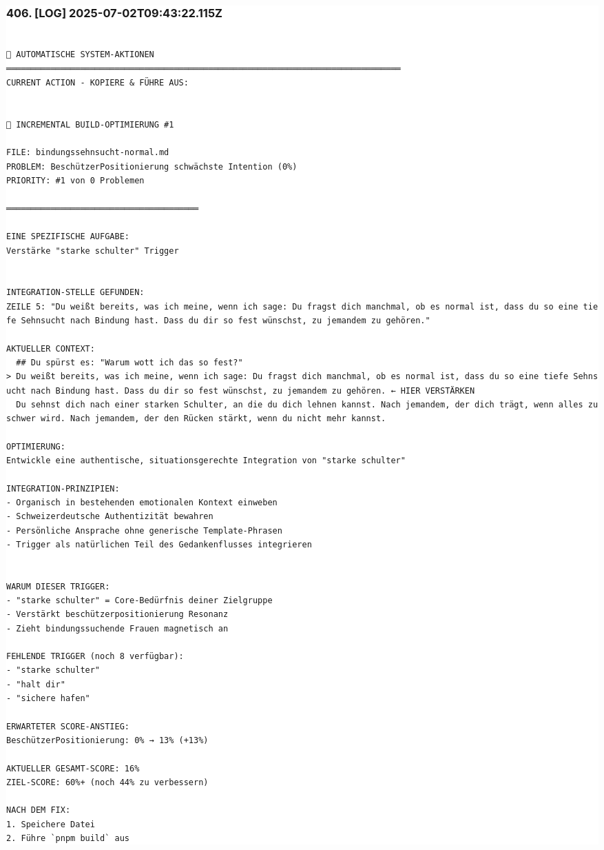 ### 406. [LOG] 2025-07-02T09:43:22.115Z

```

🤖 AUTOMATISCHE SYSTEM-AKTIONEN
════════════════════════════════════════════════════════════════════════════════
CURRENT ACTION - KOPIERE & FÜHRE AUS:


🎯 INCREMENTAL BUILD-OPTIMIERUNG #1

FILE: bindungssehnsucht-normal.md
PROBLEM: BeschützerPositionierung schwächste Intention (0%)
PRIORITY: #1 von 0 Problemen

═══════════════════════════════════════

EINE SPEZIFISCHE AUFGABE:
Verstärke "starke schulter" Trigger


INTEGRATION-STELLE GEFUNDEN:
ZEILE 5: "Du weißt bereits, was ich meine, wenn ich sage: Du fragst dich manchmal, ob es normal ist, dass du so eine tiefe Sehnsucht nach Bindung hast. Dass du dir so fest wünschst, zu jemandem zu gehören."

AKTUELLER CONTEXT:
  ## Du spürst es: "Warum wott ich das so fest?"
> Du weißt bereits, was ich meine, wenn ich sage: Du fragst dich manchmal, ob es normal ist, dass du so eine tiefe Sehnsucht nach Bindung hast. Dass du dir so fest wünschst, zu jemandem zu gehören. ← HIER VERSTÄRKEN
  Du sehnst dich nach einer starken Schulter, an die du dich lehnen kannst. Nach jemandem, der dich trägt, wenn alles zu schwer wird. Nach jemandem, der den Rücken stärkt, wenn du nicht mehr kannst.

OPTIMIERUNG:
Entwickle eine authentische, situationsgerechte Integration von "starke schulter" 

INTEGRATION-PRINZIPIEN:
- Organisch in bestehenden emotionalen Kontext einweben
- Schweizerdeutsche Authentizität bewahren  
- Persönliche Ansprache ohne generische Template-Phrasen
- Trigger als natürlichen Teil des Gedankenflusses integrieren


WARUM DIESER TRIGGER:
- "starke schulter" = Core-Bedürfnis deiner Zielgruppe
- Verstärkt beschützerpositionierung Resonanz
- Zieht bindungssuchende Frauen magnetisch an

FEHLENDE TRIGGER (noch 8 verfügbar):
- "starke schulter"
- "halt dir"
- "sichere hafen"

ERWARTETER SCORE-ANSTIEG:
BeschützerPositionierung: 0% → 13% (+13%)

AKTUELLER GESAMT-SCORE: 16%
ZIEL-SCORE: 60%+ (noch 44% zu verbessern)

NACH DEM FIX:
1. Speichere Datei
2. Führe `pnpm build` aus  
```